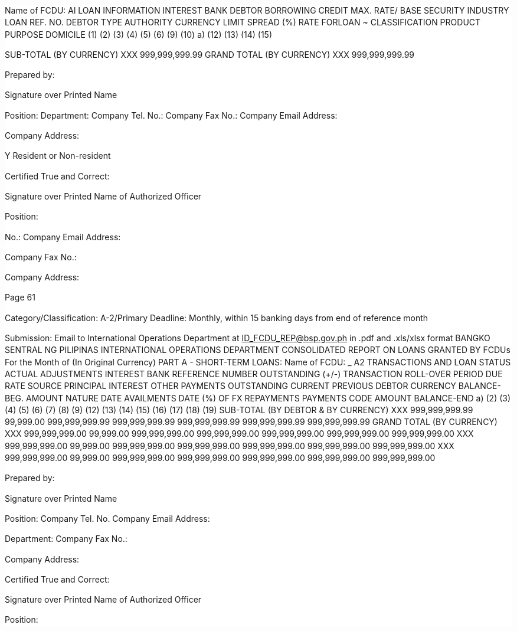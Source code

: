 Name of FCDU: Al LOAN INFORMATION INTEREST BANK DEBTOR BORROWING CREDIT MAX. RATE/ BASE SECURITY INDUSTRY LOAN REF. NO. DEBTOR TYPE AUTHORITY CURRENCY LIMIT SPREAD (%) RATE FORLOAN ~ CLASSIFICATION PRODUCT PURPOSE DOMICILE (1) (2) (3) (4) (5) (6) (9) (10) a) (12) (13) (14) (15)

SUB-TOTAL (BY CURRENCY) XXX 999,999,999.99 GRAND TOTAL (BY CURRENCY) XXX 999,999,999.99

Prepared by:

Signature over Printed Name

Position: Department: Company Tel. No.: Company Fax No.: Company Email Address:

Company Address:

Y Resident or Non-resident

Certified True and Correct:

Signature over Printed Name of Authorized Officer

Position:

No.: Company Email Address:

Company Fax No.:

Company Address:

Page 61

Category/Classification: A-2/Primary Deadline: Monthly, within 15 banking days from end of reference month

Submission: Email to International Operations Department at ID_FCDU_REP@bsp.gov.ph in .pdf and .xls/xlsx format BANGKO SENTRAL NG PILIPINAS INTERNATIONAL OPERATIONS DEPARTMENT CONSOLIDATED REPORT ON LOANS GRANTED BY FCDUs For the Month of <MMM-YYYY> (In Original Currency) PART A - SHORT-TERM LOANS: Name of FCDU: _ A2 TRANSACTIONS AND LOAN STATUS ACTUAL ADJUSTMENTS INTEREST BANK REFERENCE NUMBER OUTSTANDING (+/-) TRANSACTION ROLL-OVER PERIOD DUE RATE SOURCE PRINCIPAL INTEREST OTHER PAYMENTS OUTSTANDING CURRENT PREVIOUS DEBTOR CURRENCY BALANCE-BEG. AMOUNT NATURE DATE AVAILMENTS DATE (%) OF FX REPAYMENTS PAYMENTS CODE AMOUNT BALANCE-END a) (2) (3) (4) (5) (6) (7) (8) (9) (12) (13) (14) (15) (16) (17) (18) (19) SUB-TOTAL (BY DEBTOR & BY CURRENCY) XXX 999,999,999.99 99,999.00 999,999,999.99 999,999,999.99 999,999,999.99 999,999,999.99 999,999,999.99 GRAND TOTAL (BY CURRENCY) XXX 999,999,999.00 99,999.00 999,999,999.00 999,999,999.00 999,999,999.00 999,999,999.00 999,999,999.00 XXX 999,999,999.00 99,999.00 999,999,999.00 999,999,999.00 999,999,999.00 999,999,999.00 999,999,999.00 XXX 999,999,999.00 99,999.00 999,999,999.00 999,999,999.00 999,999,999.00 999,999,999.00 999,999,999.00

Prepared by:

Signature over Printed Name

Position: Company Tel. No. Company Email Address:

Department: Company Fax No.:

Company Address:

Certified True and Correct:

Signature over Printed Name of Authorized Officer

Position:
